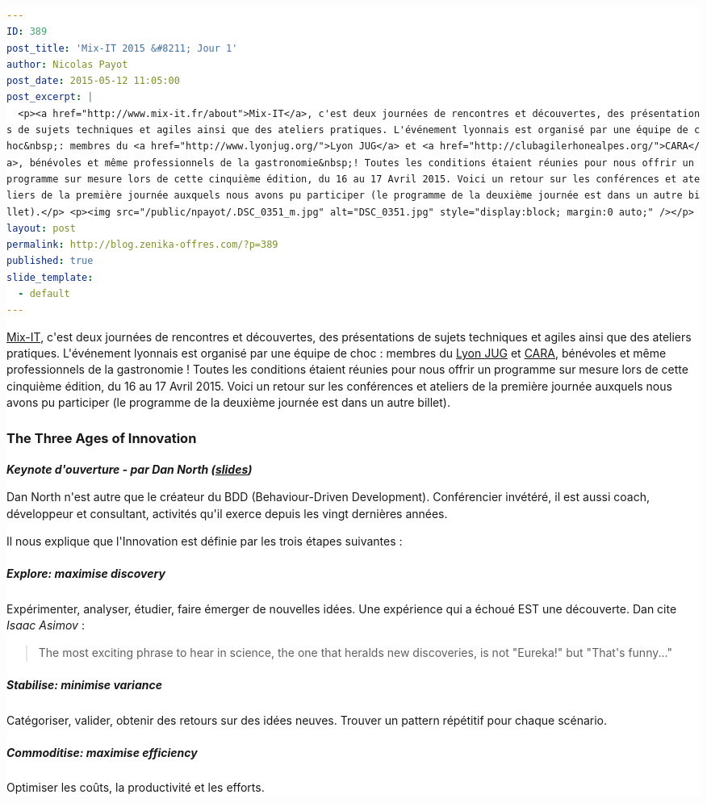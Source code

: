 ```yaml
---
ID: 389
post_title: 'Mix-IT 2015 &#8211; Jour 1'
author: Nicolas Payot
post_date: 2015-05-12 11:05:00
post_excerpt: |
  <p><a href="http://www.mix-it.fr/about">Mix-IT</a>, c'est deux journées de rencontres et découvertes, des présentations de sujets techniques et agiles ainsi que des ateliers pratiques. L'événement lyonnais est organisé par une équipe de choc&nbsp;: membres du <a href="http://www.lyonjug.org/">Lyon JUG</a> et <a href="http://clubagilerhonealpes.org/">CARA</a>, bénévoles et même professionnels de la gastronomie&nbsp;! Toutes les conditions étaient réunies pour nous offrir un programme sur mesure lors de cette cinquième édition, du 16 au 17 Avril 2015. Voici un retour sur les conférences et ateliers de la première journée auxquels nous avons pu participer (le programme de la deuxième journée est dans un autre billet).</p> <p><img src="/public/npayot/.DSC_0351_m.jpg" alt="DSC_0351.jpg" style="display:block; margin:0 auto;" /></p>
layout: post
permalink: http://blog.zenika-offres.com/?p=389
published: true
slide_template:
  - default
---
```

<a href="http://www.mix-it.fr/about">Mix-IT</a>, c'est deux journées de rencontres et découvertes, des présentations de sujets techniques et agiles ainsi que des ateliers pratiques. L'événement lyonnais est organisé par une équipe de choc : membres du <a href="http://www.lyonjug.org/">Lyon JUG</a> et <a href="http://clubagilerhonealpes.org/">CARA</a>, bénévoles et même professionnels de la gastronomie ! Toutes les conditions étaient réunies pour nous offrir un programme sur mesure lors de cette cinquième édition, du 16 au 17 Avril 2015. Voici un retour sur les conférences et ateliers de la première journée auxquels nous avons pu participer (le programme de la deuxième journée est dans un autre billet).


<h3>The Three Ages of Innovation</h3>
<em><strong>Keynote d'ouverture - par Dan North (<a href="https://speakerdeck.com/tastapod/the-three-ages-of-innovation">slides</a>)</strong></em>

Dan North n'est autre que le créateur du BDD (Behaviour-Driven Development). Conférencier invétéré, il est aussi coach, développeur et consultant, activités qu'il exerce depuis les vingt dernières années.

Il nous explique que l'Innovation est définie par les trois étapes suivantes :
<h5><strong>Explore: maximise discovery</strong></h5>
Expérimenter, analyser, étudier, faire émerger de nouvelles idées. Une expérience qui a échoué EST une découverte. Dan cite <em>Isaac Asimov</em> :
<blockquote>The most exciting phrase to hear in science, the one that heralds new discoveries, is not "Eureka!" but "That's funny..."</blockquote>
<h5><strong>Stabilise: minimise variance</strong></h5>
Catégoriser, valider, obtenir des retours sur des idées neuves. Trouver un pattern répétitif pour chaque scénario.
<h5><strong>Commoditise: maximise efficiency</strong></h5>
Optimiser les coûts, la productivité et les efforts.
